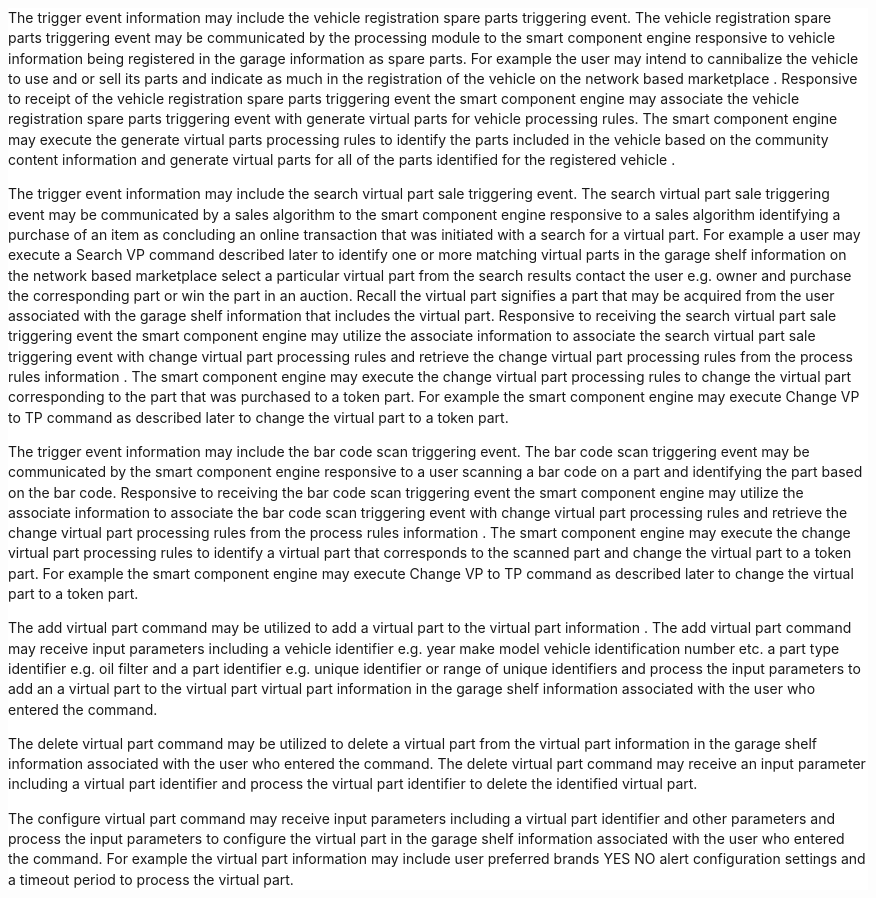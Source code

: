 The trigger event information may include the vehicle registration spare parts triggering event. The vehicle registration spare parts triggering event may be communicated by the processing module to the smart component engine responsive to vehicle information being registered in the garage information as spare parts. For example the user may intend to cannibalize the vehicle to use and or sell its parts and indicate as much in the registration of the vehicle on the network based marketplace . Responsive to receipt of the vehicle registration spare parts triggering event the smart component engine may associate the vehicle registration spare parts triggering event with generate virtual parts for vehicle processing rules. The smart component engine may execute the generate virtual parts processing rules to identify the parts included in the vehicle based on the community content information and generate virtual parts for all of the parts identified for the registered vehicle .

The trigger event information may include the search virtual part sale triggering event. The search virtual part sale triggering event may be communicated by a sales algorithm to the smart component engine responsive to a sales algorithm identifying a purchase of an item as concluding an online transaction that was initiated with a search for a virtual part. For example a user may execute a Search VP command described later to identify one or more matching virtual parts in the garage shelf information on the network based marketplace select a particular virtual part from the search results contact the user e.g. owner and purchase the corresponding part or win the part in an auction. Recall the virtual part signifies a part that may be acquired from the user associated with the garage shelf information that includes the virtual part. Responsive to receiving the search virtual part sale triggering event the smart component engine may utilize the associate information to associate the search virtual part sale triggering event with change virtual part processing rules and retrieve the change virtual part processing rules from the process rules information . The smart component engine may execute the change virtual part processing rules to change the virtual part corresponding to the part that was purchased to a token part. For example the smart component engine may execute Change VP to TP command as described later to change the virtual part to a token part.

The trigger event information may include the bar code scan triggering event. The bar code scan triggering event may be communicated by the smart component engine responsive to a user scanning a bar code on a part and identifying the part based on the bar code. Responsive to receiving the bar code scan triggering event the smart component engine may utilize the associate information to associate the bar code scan triggering event with change virtual part processing rules and retrieve the change virtual part processing rules from the process rules information . The smart component engine may execute the change virtual part processing rules to identify a virtual part that corresponds to the scanned part and change the virtual part to a token part. For example the smart component engine may execute Change VP to TP command as described later to change the virtual part to a token part.

The add virtual part command may be utilized to add a virtual part to the virtual part information . The add virtual part command may receive input parameters including a vehicle identifier e.g. year make model vehicle identification number etc. a part type identifier e.g. oil filter and a part identifier e.g. unique identifier or range of unique identifiers and process the input parameters to add an a virtual part to the virtual part virtual part information in the garage shelf information associated with the user who entered the command.

The delete virtual part command may be utilized to delete a virtual part from the virtual part information in the garage shelf information associated with the user who entered the command. The delete virtual part command may receive an input parameter including a virtual part identifier and process the virtual part identifier to delete the identified virtual part.

The configure virtual part command may receive input parameters including a virtual part identifier and other parameters and process the input parameters to configure the virtual part in the garage shelf information associated with the user who entered the command. For example the virtual part information may include user preferred brands YES NO alert configuration settings and a timeout period to process the virtual part.
